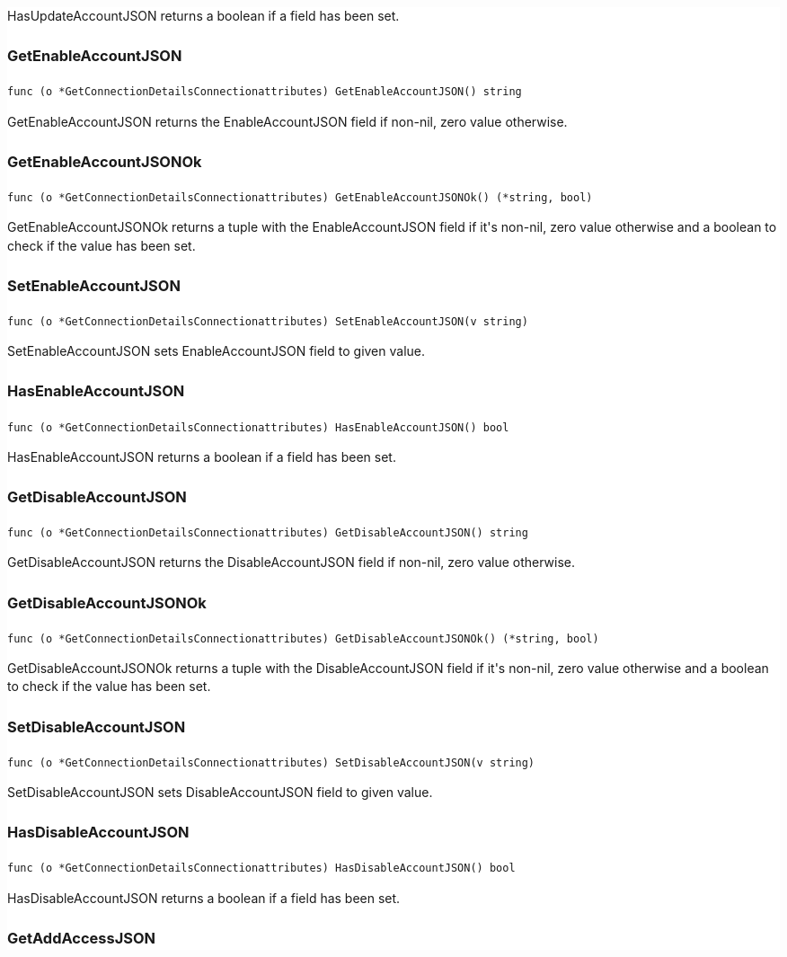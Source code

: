 HasUpdateAccountJSON returns a boolean if a field has been set.

### GetEnableAccountJSON

`func (o *GetConnectionDetailsConnectionattributes) GetEnableAccountJSON() string`

GetEnableAccountJSON returns the EnableAccountJSON field if non-nil, zero value otherwise.

### GetEnableAccountJSONOk

`func (o *GetConnectionDetailsConnectionattributes) GetEnableAccountJSONOk() (*string, bool)`

GetEnableAccountJSONOk returns a tuple with the EnableAccountJSON field if it's non-nil, zero value otherwise
and a boolean to check if the value has been set.

### SetEnableAccountJSON

`func (o *GetConnectionDetailsConnectionattributes) SetEnableAccountJSON(v string)`

SetEnableAccountJSON sets EnableAccountJSON field to given value.

### HasEnableAccountJSON

`func (o *GetConnectionDetailsConnectionattributes) HasEnableAccountJSON() bool`

HasEnableAccountJSON returns a boolean if a field has been set.

### GetDisableAccountJSON

`func (o *GetConnectionDetailsConnectionattributes) GetDisableAccountJSON() string`

GetDisableAccountJSON returns the DisableAccountJSON field if non-nil, zero value otherwise.

### GetDisableAccountJSONOk

`func (o *GetConnectionDetailsConnectionattributes) GetDisableAccountJSONOk() (*string, bool)`

GetDisableAccountJSONOk returns a tuple with the DisableAccountJSON field if it's non-nil, zero value otherwise
and a boolean to check if the value has been set.

### SetDisableAccountJSON

`func (o *GetConnectionDetailsConnectionattributes) SetDisableAccountJSON(v string)`

SetDisableAccountJSON sets DisableAccountJSON field to given value.

### HasDisableAccountJSON

`func (o *GetConnectionDetailsConnectionattributes) HasDisableAccountJSON() bool`

HasDisableAccountJSON returns a boolean if a field has been set.

### GetAddAccessJSON
